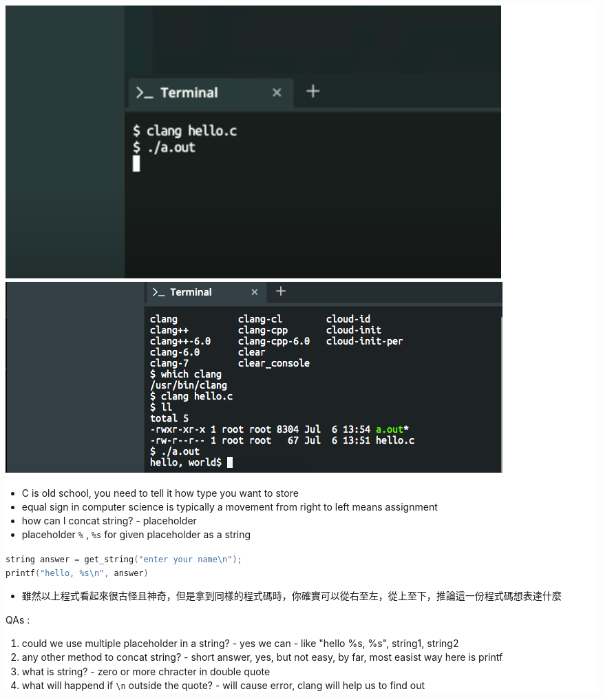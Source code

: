 <img src='./images/chpC_13.png'></img>
<img src='./images/chpC_14.png'></img>

* C is old school, you need to tell it how type you want to store
* equal sign in computer science is typically a movement from right to left means assignment
* how can I concat string? - placeholder
* placeholder `%` ,   `%s` for given placeholder as a string

``` C
string answer = get_string("enter your name\n");
printf("hello, %s\n", answer) 
```

* 雖然以上程式看起來很古怪且神奇，但是拿到同樣的程式碼時，你確實可以從右至左，從上至下，推論這一份程式碼想表達什麼

QAs :

1. could we use multiple placeholder in a string? - yes we can - like "hello %s, %s", string1, string2
2. any other method to concat string? - short answer, yes, but not easy, by far, most easist way here is printf
3. what is string? - zero or more chracter in double quote
4. what will happend if `\n` outside the quote? - will cause error, clang will help us to find out
